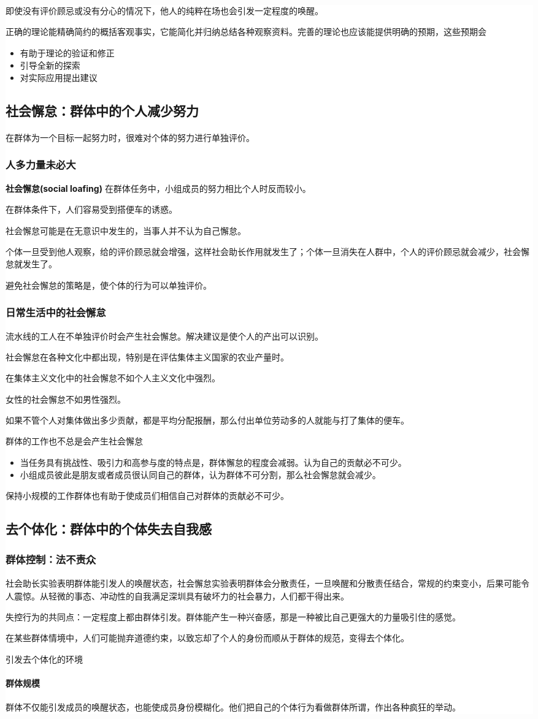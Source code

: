 即使没有评价顾忌或没有分心的情况下，他人的纯粹在场也会引发一定程度的唤醒。

正确的理论能精确简约的概括客观事实，它能简化并归纳总结各种观察资料。完善的理论也应该能提供明确的预期，这些预期会
+ 有助于理论的验证和修正
+ 引导全新的探索
+ 对实际应用提出建议

## 社会懈怠：群体中的个人减少努力

在群体为一个目标一起努力时，很难对个体的努力进行单独评价。

### 人多力量未必大

**社会懈怠(social loafing)** 在群体任务中，小组成员的努力相比个人时反而较小。

在群体条件下，人们容易受到搭便车的诱惑。

社会懈怠可能是在无意识中发生的，当事人并不认为自己懈怠。

个体一旦受到他人观察，给的评价顾忌就会增强，这样社会助长作用就发生了；个体一旦消失在人群中，个人的评价顾忌就会减少，社会懈怠就发生了。

避免社会懈怠的策略是，使个体的行为可以单独评价。

### 日常生活中的社会懈怠

流水线的工人在不单独评价时会产生社会懈怠。解决建议是使个人的产出可以识别。

社会懈怠在各种文化中都出现，特别是在评估集体主义国家的农业产量时。

在集体主义文化中的社会懈怠不如个人主义文化中强烈。

女性的社会懈怠不如男性强烈。

如果不管个人对集体做出多少贡献，都是平均分配报酬，那么付出单位劳动多的人就能与打了集体的便车。

群体的工作也不总是会产生社会懈怠
+ 当任务具有挑战性、吸引力和高参与度的特点是，群体懈怠的程度会减弱。认为自己的贡献必不可少。
+ 小组成员彼此是朋友或者成员很认同自己的群体，认为群体不可分割，那么社会懈怠就会减少。

保持小规模的工作群体也有助于使成员们相信自己对群体的贡献必不可少。

## 去个体化：群体中的个体失去自我感

### 群体控制：法不责众

社会助长实验表明群体能引发人的唤醒状态，社会懈怠实验表明群体会分散责任，一旦唤醒和分散责任结合，常规的约束变小，后果可能令人震惊。从轻微的事态、冲动性的自我满足深圳具有破坏力的社会暴力，人们都干得出来。

失控行为的共同点：一定程度上都由群体引发。群体能产生一种兴奋感，那是一种被比自己更强大的力量吸引住的感觉。

在某些群体情境中，人们可能抛弃道德约束，以致忘却了个人的身份而顺从于群体的规范，变得去个体化。

引发去个体化的环境

#### 群体规模

群体不仅能引发成员的唤醒状态，也能使成员身份模糊化。他们把自己的个体行为看做群体所谓，作出各种疯狂的举动。
